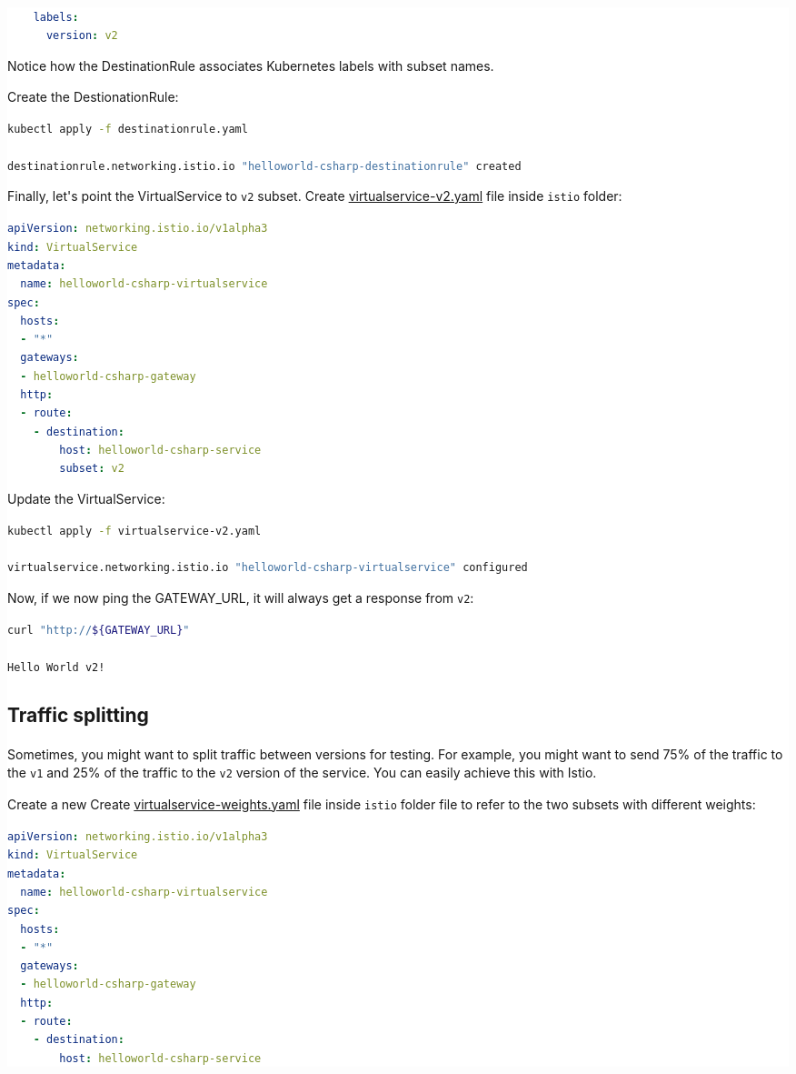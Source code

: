 ```yaml
    labels:
      version: v2
```

Notice how the DestinationRule associates Kubernetes labels with subset names. 

Create the DestionationRule:
```bash
kubectl apply -f destinationrule.yaml

destinationrule.networking.istio.io "helloworld-csharp-destinationrule" created
```

Finally, let's point the VirtualService to `v2` subset. Create [virtualservice-v2.yaml](../src/helloworld-csharp/istio/virtualservice-v2.yaml) file inside `istio` folder:
```yaml
apiVersion: networking.istio.io/v1alpha3
kind: VirtualService
metadata:
  name: helloworld-csharp-virtualservice
spec:
  hosts:
  - "*"
  gateways:
  - helloworld-csharp-gateway
  http:
  - route:
    - destination:
        host: helloworld-csharp-service
        subset: v2
```

Update the VirtualService:
```bash
kubectl apply -f virtualservice-v2.yaml

virtualservice.networking.istio.io "helloworld-csharp-virtualservice" configured
```

Now, if we now ping the GATEWAY_URL, it will always get a response from `v2`:
```bash
curl "http://${GATEWAY_URL}"

Hello World v2!
```

## Traffic splitting
Sometimes, you might want to split traffic between versions for testing. For example, you might want to send 75% of the traffic to the `v1` and 25% of the traffic to the `v2` version of the service. You can easily achieve this with Istio. 

Create a new Create [virtualservice-weights.yaml](../src/helloworld-csharp/istio/virtualservice-weights.yaml) file inside `istio` folder file to refer to the two subsets with different weights:
```yaml
apiVersion: networking.istio.io/v1alpha3
kind: VirtualService
metadata:
  name: helloworld-csharp-virtualservice
spec:
  hosts:
  - "*"
  gateways:
  - helloworld-csharp-gateway
  http:
  - route:
    - destination:
        host: helloworld-csharp-service
```